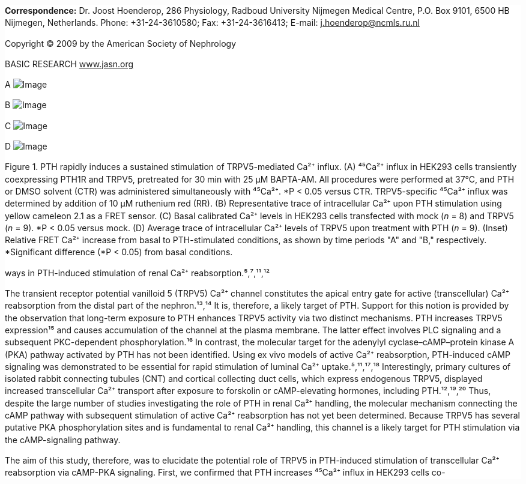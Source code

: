 **Correspondence:** Dr. Joost Hoenderop, 286 Physiology, Radboud University Nijmegen Medical Centre, P.O. Box 9101, 6500 HB Nijmegen, Netherlands. Phone: +31-24-3610580; Fax: +31-24-3616413; E-mail: j.hoenderop@ncmls.ru.nl

Copyright © 2009 by the American Society of Nephrology

BASIC RESEARCH www.jasn.org

A
![Image](image1.png)

B
![Image](image2.png)

C
![Image](image3.png)

D
![Image](image4.png)

Figure 1. PTH rapidly induces a sustained stimulation of TRPV5-mediated Ca²⁺ influx. (A) ⁴⁵Ca²⁺ influx in HEK293 cells transiently coexpressing PTH1R and TRPV5, pretreated for 30 min with 25 μM BAPTA-AM. All procedures were performed at 37°C, and PTH or DMSO solvent (CTR) was administered simultaneously with ⁴⁵Ca²⁺. *P < 0.05 versus CTR. TRPV5-specific ⁴⁵Ca²⁺ influx was determined by addition of 10 μM ruthenium red (RR). (B) Representative trace of intracellular Ca²⁺ upon PTH stimulation using yellow cameleon 2.1 as a FRET sensor. (C) Basal calibrated Ca²⁺ levels in HEK293 cells transfected with mock (*n* = 8) and TRPV5 (*n* = 9). *P < 0.05 versus mock. (D) Average trace of intracellular Ca²⁺ levels of TRPV5 upon treatment with PTH (*n* = 9). (Inset) Relative FRET Ca²⁺ increase from basal to PTH-stimulated conditions, as shown by time periods "A" and "B," respectively. *Significant difference (*P < 0.05) from basal conditions.

ways in PTH-induced stimulation of renal Ca²⁺ reabsorption.⁵,⁷,¹¹,¹²

The transient receptor potential vanilloid 5 (TRPV5) Ca²⁺ channel constitutes the apical entry gate for active (transcellular) Ca²⁺ reabsorption from the distal part of the nephron.¹³,¹⁴ It is, therefore, a likely target of PTH. Support for this notion is provided by the observation that long-term exposure to PTH enhances TRPV5 activity via two distinct mechanisms. PTH increases TRPV5 expression¹⁵ and causes accumulation of the channel at the plasma membrane. The latter effect involves PLC signaling and a subsequent PKC-dependent phosphorylation.¹⁶ In contrast, the molecular target for the adenylyl cyclase–cAMP–protein kinase A (PKA) pathway activated by PTH has not been identified. Using ex vivo models of active Ca²⁺ reabsorption, PTH-induced cAMP signaling was demonstrated to be essential for rapid stimulation of luminal Ca²⁺ uptake.⁵,¹¹,¹⁷,¹⁸ Interestingly, primary cultures of isolated rabbit connecting tubules (CNT) and cortical collecting duct cells, which express endogenous TRPV5, displayed increased transcellular Ca²⁺ transport after exposure to forskolin or cAMP-elevating hormones, including PTH.¹²,¹⁹,²⁰ Thus, despite the large number of studies investigating the role of PTH in renal Ca²⁺ handling, the molecular mechanism connecting the cAMP pathway with subsequent stimulation of active Ca²⁺ reabsorption has not yet been determined. Because TRPV5 has several putative PKA phosphorylation sites and is fundamental to renal Ca²⁺ handling, this channel is a likely target for PTH stimulation via the cAMP-signaling pathway.

The aim of this study, therefore, was to elucidate the potential role of TRPV5 in PTH-induced stimulation of transcellular Ca²⁺ reabsorption via cAMP-PKA signaling. First, we confirmed that PTH increases ⁴⁵Ca²⁺ influx in HEK293 cells co-
